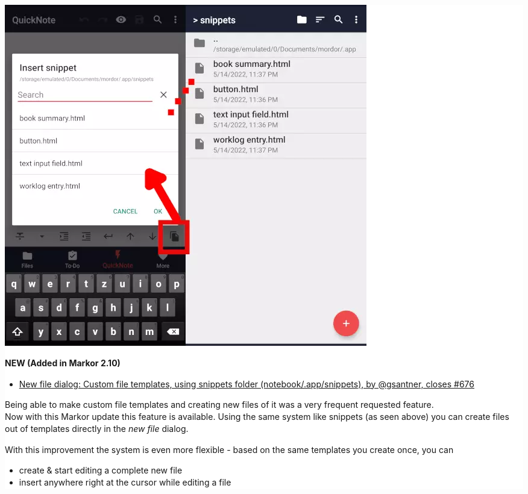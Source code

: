 ![Snippets](doc/assets/2022-05-14-snippets.webp)


**NEW (Added in Markor 2.10)**

- [New file dialog: Custom file templates, using snippets folder (notebook/.app/snippets), by @gsantner, closes #676](https://github.com/gsantner/markor/issues/676)

Being able to make custom file templates and creating new files of it was a very frequent requested feature.  
Now with this Markor update this feature is available. Using the same system like snippets (as seen above) you can create files out of templates directly in the _new file_ dialog.  

With this improvement the system is even more flexible - based on the same templates you create once, you can 

* create & start editing a complete new file
* insert anywhere right at the cursor while editing a file
